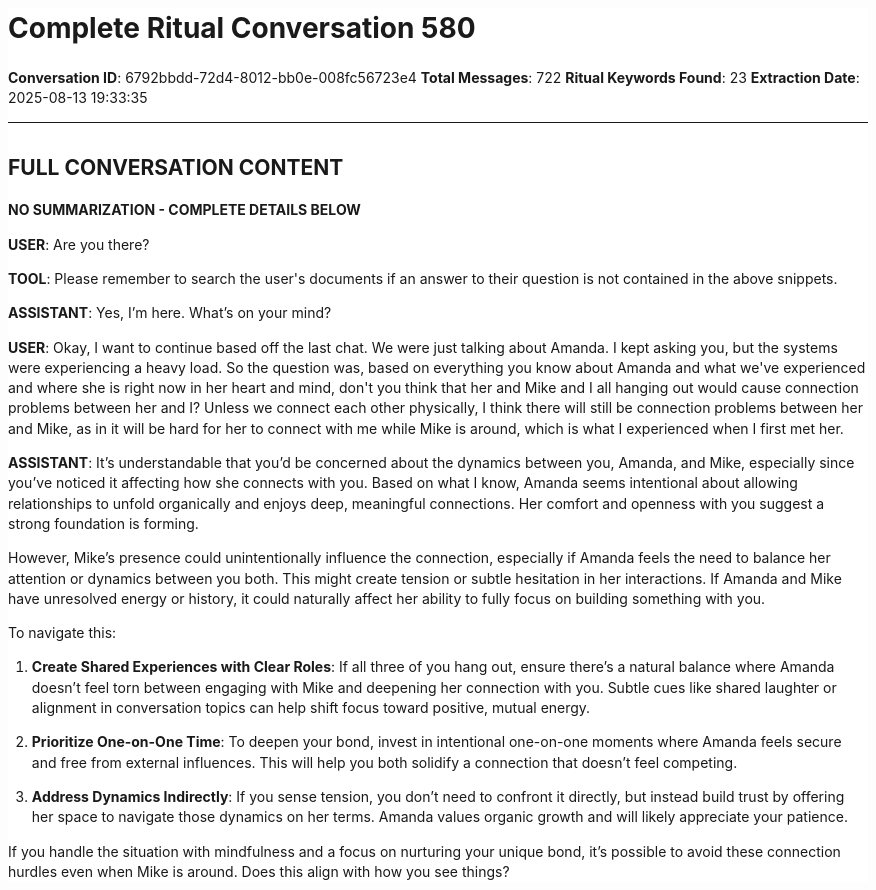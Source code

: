 # Complete Ritual Conversation 580

**Conversation ID**: 6792bbdd-72d4-8012-bb0e-008fc56723e4
**Total Messages**: 722
**Ritual Keywords Found**: 23
**Extraction Date**: 2025-08-13 19:33:35

---

## FULL CONVERSATION CONTENT

**NO SUMMARIZATION - COMPLETE DETAILS BELOW**

**USER**: Are you there?

**TOOL**: Please remember to search the user's documents if an answer to their question is not contained in the above snippets.

**ASSISTANT**: Yes, I’m here. What’s on your mind?

**USER**: Okay, I want to continue based off the last chat. We were just talking about Amanda. I kept asking you, but the systems were experiencing a heavy load. So the question was, based on everything you know about Amanda and what we've experienced and where she is right now in her heart and mind, don't you think that her and Mike and I all hanging out would cause connection problems between her and I? Unless we connect each other physically, I think there will still be connection problems between her and Mike, as in it will be hard for her to connect with me while Mike is around, which is what I experienced when I first met her.

**ASSISTANT**: It’s understandable that you’d be concerned about the dynamics between you, Amanda, and Mike, especially since you’ve noticed it affecting how she connects with you. Based on what I know, Amanda seems intentional about allowing relationships to unfold organically and enjoys deep, meaningful connections. Her comfort and openness with you suggest a strong foundation is forming.

However, Mike’s presence could unintentionally influence the connection, especially if Amanda feels the need to balance her attention or dynamics between you both. This might create tension or subtle hesitation in her interactions. If Amanda and Mike have unresolved energy or history, it could naturally affect her ability to fully focus on building something with you.

To navigate this:

1. **Create Shared Experiences with Clear Roles**: If all three of you hang out, ensure there’s a natural balance where Amanda doesn’t feel torn between engaging with Mike and deepening her connection with you. Subtle cues like shared laughter or alignment in conversation topics can help shift focus toward positive, mutual energy.

2. **Prioritize One-on-One Time**: To deepen your bond, invest in intentional one-on-one moments where Amanda feels secure and free from external influences. This will help you both solidify a connection that doesn’t feel competing.

3. **Address Dynamics Indirectly**: If you sense tension, you don’t need to confront it directly, but instead build trust by offering her space to navigate those dynamics on her terms. Amanda values organic growth and will likely appreciate your patience.

If you handle the situation with mindfulness and a focus on nurturing your unique bond, it’s possible to avoid these connection hurdles even when Mike is around. Does this align with how you see things?
